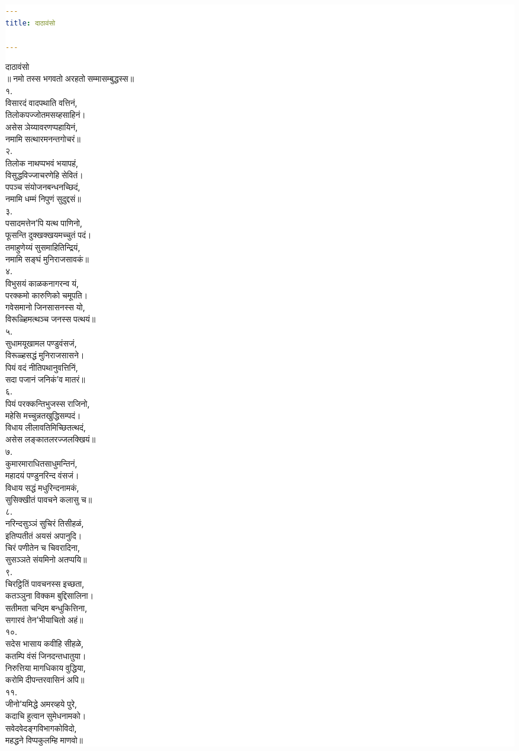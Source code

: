 ```yaml
---
title: दाठावंसो

---
```

दाठावंसो  
॥ नमो तस्स भगवतो अरहतो सम्मासम्बुद्धस्स॥  
१.  
विसारदं वादपथाति वत्तिनं,  
तिलोकपज्जोतमसय्हसाहिनं।  
असेस ञेय्यावरणप्पहायिनं,  
नमामि सत्थारमनन्तगोचरं॥  
२.  
तिलोक नाथप्पभवं भयापहं,  
विसुद्धविज्जाचरणेहि सेवितं।  
पपञ्च संयोजनबन्धनच्छिदं,  
नमामि धम्मं निपुणं सुदुद्दसं॥  
३.  
पसादमत्तेन’पि यत्थ पाणिनो,  
फूसन्ति दुक्खक्खयमच्चुतं पदं।  
तमाहुणेय्यं सुसमाहितिन्द्रियं,  
नमामि सङ्घं मुनिराजसावकं॥  
४.  
विभुसयं काळकनागरन्व यं,  
परक्कमो कारुणिको चमूपति।  
गवेसमानो जिनसासनस्स यो,  
विरूळ्हिमत्थञ्च जनस्स पत्थयं॥  
५.  
सुधामयूखामल पण्डुवंसजं,  
विरूळ्हसद्धं मुनिराजसासने।  
पियं वदं नीतिपथानुवत्तिनिं,  
सदा पजानं जनिकं’व मातरं॥  
६.  
पियं परक्कन्तिभुजस्स राजिनो,  
महेसि मच्चुन्नतखुद्धिसम्पदं।  
विधाय लीलावतिमिच्छितत्थदं,  
असेस लङ्कातलरज्जलक्खियं॥  
७.  
कुमारमाराधितसाधुमन्तिनं,  
महादयं पण्डुनरिन्द वंसजं।  
विधाय सद्धं मधुरिन्दनामकं,  
सुसिक्खीतं पावचने कलासु च॥  
८.  
नरिन्दसुञ्ञं सुचिरं तिसीहळं,  
इतिप्पतीतं अयसं अपानुदि।  
चिरं पणीतेन च चिवरादिना,  
सुसञ्ञते संयमिनो अतप्पयि॥  
९.  
चिरट्ठितिं पावचनस्स इच्छता,  
कतञ्ञुना विक्कम बुद्दिसालिना।  
सतीमता चन्दिम बन्धुकित्तिना,  
सगारवं तेन’भीयाचितो अहं॥  
१०.  
सदेस भासाय कवीहि सीहळे,  
कतम्पि वंसं जिनदन्तधातुया।  
निरुत्तिया मागधिकाय वुद्धिया,  
करोमि दीपन्तरवासिनं अपि॥  
११.  
जीनो’यमिद्धे अमरव्हये पुरे,  
कदाचि हुत्वान सुमेधनामको।  
सवेदवेदङ्गविभागकोविदो,  
महद्धने विप्पकुलम्हि माणवो॥  